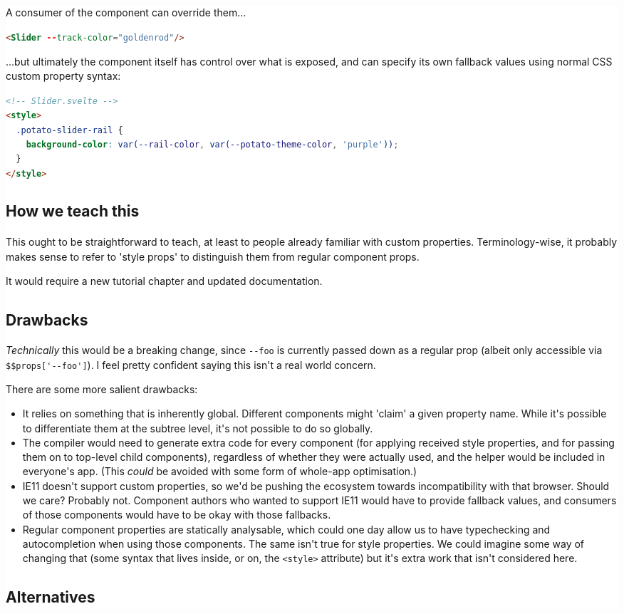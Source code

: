 A consumer of the component can override them...

```html
<Slider --track-color="goldenrod"/>
```

...but ultimately the component itself has control over what is exposed, and can specify its own fallback values using normal CSS custom property syntax:

```html
<!-- Slider.svelte -->
<style>
  .potato-slider-rail {
    background-color: var(--rail-color, var(--potato-theme-color, 'purple'));
  }
</style>
```


## How we teach this

This ought to be straightforward to teach, at least to people already familiar with custom properties. Terminology-wise, it probably makes sense to refer to 'style props' to distinguish them from regular component props.

It would require a new tutorial chapter and updated documentation.


## Drawbacks

*Technically* this would be a breaking change, since `--foo` is currently passed down as a regular prop (albeit only accessible via `$$props['--foo']`). I feel pretty confident saying this isn't a real world concern.

There are some more salient drawbacks:

* It relies on something that is inherently global. Different components might 'claim' a given property name. While it's possible to differentiate them at the subtree level, it's not possible to do so globally.
* The compiler would need to generate extra code for every component (for applying received style properties, and for passing them on to top-level child components), regardless of whether they were actually used, and the helper would be included in everyone's app. (This *could* be avoided with some form of whole-app optimisation.)
* IE11 doesn't support custom properties, so we'd be pushing the ecosystem towards incompatibility with that browser. Should we care? Probably not. Component authors who wanted to support IE11 would have to provide fallback values, and consumers of those components would have to be okay with those fallbacks.
* Regular component properties are statically analysable, which could one day allow us to have typechecking and autocompletion when using those components. The same isn't true for style properties. We could imagine some way of changing that (some syntax that lives inside, or on, the `<style>` attribute) but it's extra work that isn't considered here.


## Alternatives
